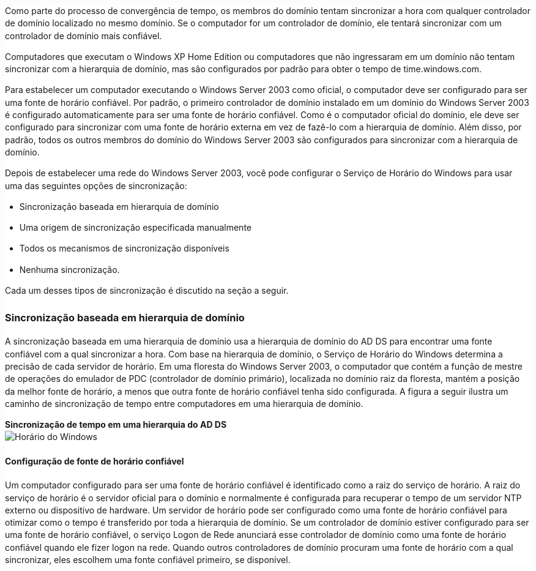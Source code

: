 Como parte do processo de convergência de tempo, os membros do domínio tentam sincronizar a hora com qualquer controlador de domínio localizado no mesmo domínio. Se o computador for um controlador de domínio, ele tentará sincronizar com um controlador de domínio mais confiável.  
  
Computadores que executam o Windows XP Home Edition ou computadores que não ingressaram em um domínio não tentam sincronizar com a hierarquia de domínio, mas são configurados por padrão para obter o tempo de time.windows.com.  
  
Para estabelecer um computador executando o Windows Server 2003 como oficial, o computador deve ser configurado para ser uma fonte de horário confiável. Por padrão, o primeiro controlador de domínio instalado em um domínio do Windows Server 2003 é configurado automaticamente para ser uma fonte de horário confiável. Como é o computador oficial do domínio, ele deve ser configurado para sincronizar com uma fonte de horário externa em vez de fazê-lo com a hierarquia de domínio. Além disso, por padrão, todos os outros membros do domínio do Windows Server 2003 são configurados para sincronizar com a hierarquia de domínio.  
  
Depois de estabelecer uma rede do Windows Server 2003, você pode configurar o Serviço de Horário do Windows para usar uma das seguintes opções de sincronização:  
  
-   Sincronização baseada em hierarquia de domínio  
  
-   Uma origem de sincronização especificada manualmente  
  
-   Todos os mecanismos de sincronização disponíveis  
  
-   Nenhuma sincronização.  
  
Cada um desses tipos de sincronização é discutido na seção a seguir.  
  
### <a name="domain-hierarchy-based-synchronization"></a>Sincronização baseada em hierarquia de domínio  

A sincronização baseada em uma hierarquia de domínio usa a hierarquia de domínio do AD DS para encontrar uma fonte confiável com a qual sincronizar a hora. Com base na hierarquia de domínio, o Serviço de Horário do Windows determina a precisão de cada servidor de horário. Em uma floresta do Windows Server 2003, o computador que contém a função de mestre de operações do emulador de PDC (controlador de domínio primário), localizada no domínio raiz da floresta, mantém a posição da melhor fonte de horário, a menos que outra fonte de horário confiável tenha sido configurada. A figura a seguir ilustra um caminho de sincronização de tempo entre computadores em uma hierarquia de domínio.  
  
**Sincronização de tempo em uma hierarquia do AD DS**  
![Horário do Windows](../media/Windows-Time-Service/How-the-Windows-Time-Service-Works/trnt_ntw_adhc.gif)
  
#### <a name="reliable-time-source-configuration"></a>Configuração de fonte de horário confiável  
Um computador configurado para ser uma fonte de horário confiável é identificado como a raiz do serviço de horário. A raiz do serviço de horário é o servidor oficial para o domínio e normalmente é configurada para recuperar o tempo de um servidor NTP externo ou dispositivo de hardware. Um servidor de horário pode ser configurado como uma fonte de horário confiável para otimizar como o tempo é transferido por toda a hierarquia de domínio. Se um controlador de domínio estiver configurado para ser uma fonte de horário confiável, o serviço Logon de Rede anunciará esse controlador de domínio como uma fonte de horário confiável quando ele fizer logon na rede. Quando outros controladores de domínio procuram uma fonte de horário com a qual sincronizar, eles escolhem uma fonte confiável primeiro, se disponível.  
  